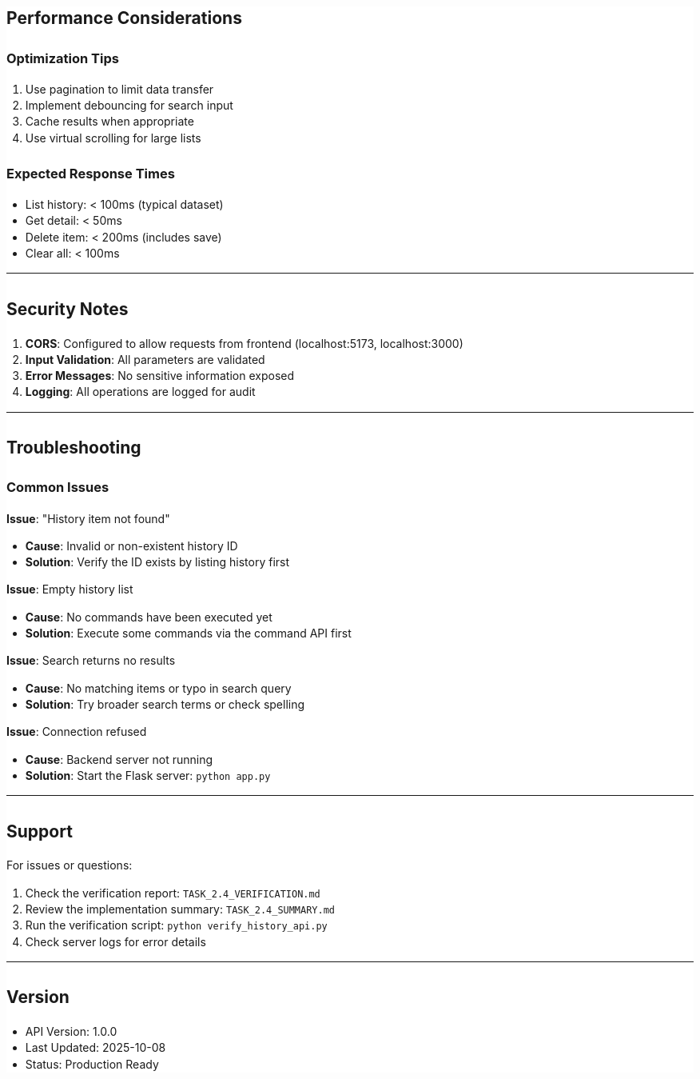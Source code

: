 
## Performance Considerations

### Optimization Tips
1. Use pagination to limit data transfer
2. Implement debouncing for search input
3. Cache results when appropriate
4. Use virtual scrolling for large lists

### Expected Response Times
- List history: < 100ms (typical dataset)
- Get detail: < 50ms
- Delete item: < 200ms (includes save)
- Clear all: < 100ms

---

## Security Notes

1. **CORS**: Configured to allow requests from frontend (localhost:5173, localhost:3000)
2. **Input Validation**: All parameters are validated
3. **Error Messages**: No sensitive information exposed
4. **Logging**: All operations are logged for audit

---

## Troubleshooting

### Common Issues

**Issue**: "History item not found"
- **Cause**: Invalid or non-existent history ID
- **Solution**: Verify the ID exists by listing history first

**Issue**: Empty history list
- **Cause**: No commands have been executed yet
- **Solution**: Execute some commands via the command API first

**Issue**: Search returns no results
- **Cause**: No matching items or typo in search query
- **Solution**: Try broader search terms or check spelling

**Issue**: Connection refused
- **Cause**: Backend server not running
- **Solution**: Start the Flask server: `python app.py`

---

## Support

For issues or questions:
1. Check the verification report: `TASK_2.4_VERIFICATION.md`
2. Review the implementation summary: `TASK_2.4_SUMMARY.md`
3. Run the verification script: `python verify_history_api.py`
4. Check server logs for error details

---

## Version
- API Version: 1.0.0
- Last Updated: 2025-10-08
- Status: Production Ready
